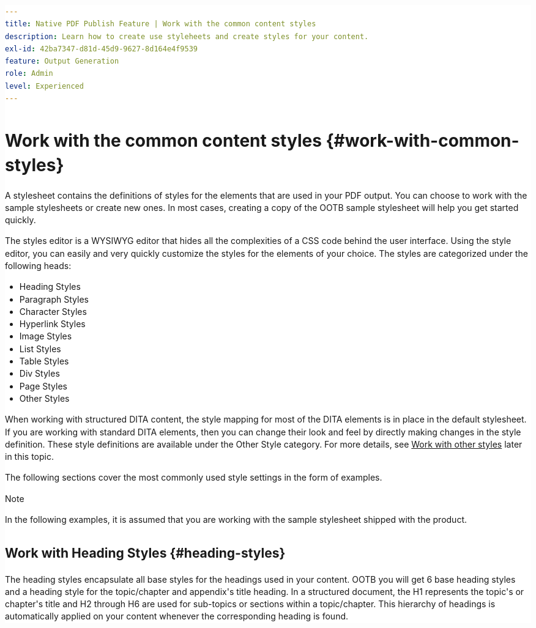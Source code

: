 ```yaml
---
title: Native PDF Publish Feature | Work with the common content styles
description: Learn how to create use styleheets and create styles for your content.
exl-id: 42ba7347-d81d-45d9-9627-8d164e4f9539
feature: Output Generation
role: Admin
level: Experienced
---
```

# Work with the common content styles {#work-with-common-styles}

A stylesheet contains the definitions of styles for the elements that are used in your PDF output. You can choose to work with the sample stylesheets or create new ones. In most cases, creating a copy of the OOTB sample stylesheet will help you get started quickly. 

The styles editor is a WYSIWYG editor that hides all the complexities of a CSS code behind the user interface. Using the style editor, you can easily and very quickly customize the styles for the elements of your choice. The styles are categorized under the following heads:

* Heading Styles
* Paragraph Styles
* Character Styles
* Hyperlink Styles
* Image Styles
* List Styles
* Table Styles
* Div Styles
* Page Styles
* Other Styles

When working with structured DITA content, the style mapping for most of the DITA elements is in place in the default stylesheet. If you are working with standard DITA elements, then you can change their look and feel by directly making changes in the style definition. These style definitions are available under the Other Style category. For more details, see [Work with other styles](#other-styles) later in this topic. 

The following sections cover the most commonly used style settings in the form of examples. 

>[!NOTE]
>
>In the following examples, it is assumed that you are working with the sample stylesheet shipped with the product. 

## Work with Heading Styles {#heading-styles}

The heading styles encapsulate all base styles for the headings used in your content. OOTB you will get 6 base heading styles and a heading style for the topic&#47;chapter and appendix's title heading. In a structured document, the H1 represents the topic's or chapter's title and H2 through H6 are used for sub-topics or sections within a topic&#47;chapter. This hierarchy of headings is automatically applied on your content whenever the corresponding heading is found.  
